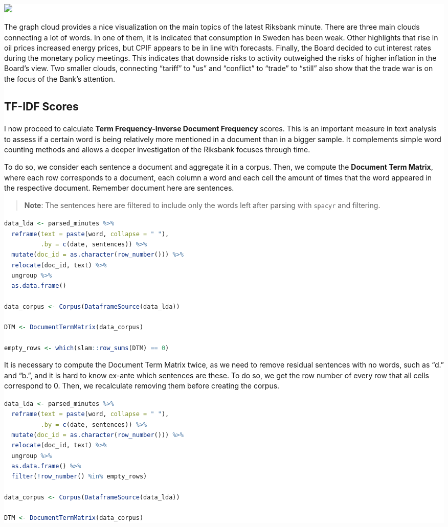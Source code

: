 <img src="https://antoniobergallo.github.io/assets/riks-unnamed-chunk-19-1.png" width="90%" />

The graph cloud provides a nice visualization on the main topics of the
latest Riksbank minute. There are three main clouds connecting a lot of
words. In one of them, it is indicated that consumption in Sweden has
been weak. Other highlights that rise in oil prices increased energy
prices, but CPIF appears to be in line with forecasts. Finally, the
Board decided to cut interest rates during the monetary policy meetings.
This indicates that downside risks to activity outweighed the risks of
higher inflation in the Board’s view. Two smaller clouds, connecting
“tariff” to “us” and “conflict” to “trade” to “still” also show that the
trade war is on the focus of the Bank’s attention.

## TF-IDF Scores

I now proceed to calculate **Term Frequency-Inverse Document Frequency**
scores. This is an important measure in text analysis to assess if a
certain word is being relatively more mentioned in a document than in a
bigger sample. It complements simple word counting methods and allows a
deeper investigation of the Riksbank focuses through time.

To do so, we consider each sentence a document and aggregate it in a
corpus. Then, we compute the **Document Term Matrix**, where each row
corresponds to a document, each column a word and each cell the amount
of times that the word appeared in the respective document. Remember
document here are sentences.

> **Note**: The sentences here are filtered to include only the words
> left after parsing with `spacyr` and filtering.

``` r
data_lda <- parsed_minutes %>%
  reframe(text = paste(word, collapse = " "), 
          .by = c(date, sentences)) %>% 
  mutate(doc_id = as.character(row_number())) %>%
  relocate(doc_id, text) %>%
  ungroup %>%
  as.data.frame()

data_corpus <- Corpus(DataframeSource(data_lda))

DTM <- DocumentTermMatrix(data_corpus)

empty_rows <- which(slam::row_sums(DTM) == 0)
```

It is necessary to compute the Document Term Matrix twice, as we need to
remove residual sentences with no words, such as “d.” and “b.”, and it
is hard to know ex-ante which sentences are these. To do so, we get the
row number of every row that all cells correspond to 0. Then, we
recalculate removing them before creating the corpus.

``` r
data_lda <- parsed_minutes %>%
  reframe(text = paste(word, collapse = " "), 
          .by = c(date, sentences)) %>% 
  mutate(doc_id = as.character(row_number())) %>%
  relocate(doc_id, text) %>%
  ungroup %>%
  as.data.frame() %>% 
  filter(!row_number() %in% empty_rows)

data_corpus <- Corpus(DataframeSource(data_lda))

DTM <- DocumentTermMatrix(data_corpus)

```
